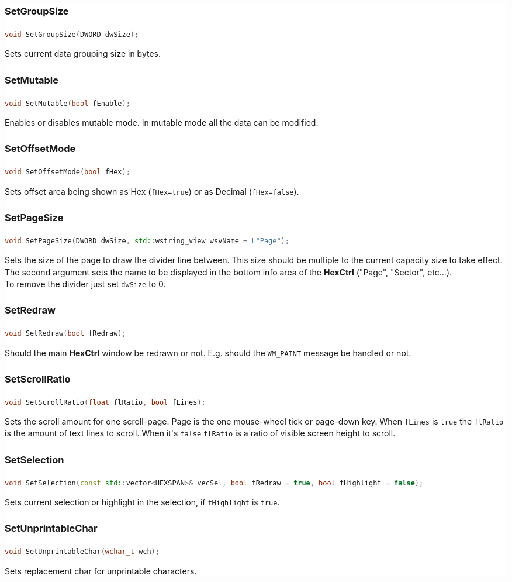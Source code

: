 ### [](#)SetGroupSize
```cpp
void SetGroupSize(DWORD dwSize);
```
Sets current data grouping size in bytes.

### [](#)SetMutable
```cpp
void SetMutable(bool fEnable);
```
Enables or disables mutable mode. In mutable mode all the data can be modified.

### [](#)SetOffsetMode
```cpp
void SetOffsetMode(bool fHex);
```
Sets offset area being shown as Hex (`fHex=true`) or as Decimal (`fHex=false`).

### [](#)SetPageSize
```cpp
void SetPageSize(DWORD dwSize, std::wstring_view wsvName = L"Page");
```
Sets the size of the page to draw the divider line between. This size should be multiple to the current [capacity](#setcapacity) size to take effect. The second argument sets the name to be displayed in the bottom info area of the **HexCtrl** ("Page", "Sector", etc...).  
To remove the divider just set `dwSize` to 0.

### [](#)SetRedraw
```cpp
void SetRedraw(bool fRedraw);
```
Should the main **HexCtrl** window be redrawn or not. E.g. should the `WM_PAINT` message be handled or not.

### [](#)SetScrollRatio
```cpp
void SetScrollRatio(float flRatio, bool fLines);
```
Sets the scroll amount for one scroll-page. Page is the one mouse-wheel tick or page-down key. When `fLines` is `true` the `flRatio` is the amount of text lines to scroll. When it's `false` `flRatio` is a ratio of visible screen height to scroll.

### [](#)SetSelection
```cpp
void SetSelection(const std::vector<HEXSPAN>& vecSel, bool fRedraw = true, bool fHighlight = false);
```
Sets current selection or highlight in the selection, if `fHighlight` is `true`.

### [](#)SetUnprintableChar
```cpp
void SetUnprintableChar(wchar_t wch);
```
Sets replacement char for unprintable characters.
